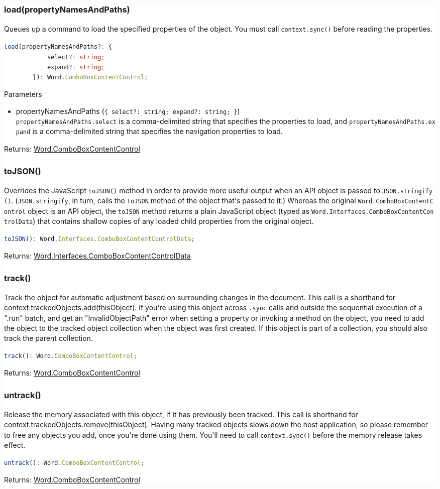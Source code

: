 ### load(propertyNamesAndPaths)
Queues up a command to load the specified properties of the object. You must call `context.sync()` before reading the properties.

```typescript
load(propertyNamesAndPaths?: {
            select?: string;
            expand?: string;
        }): Word.ComboBoxContentControl;
```

Parameters
- propertyNamesAndPaths (`{ select?: string; expand?: string; }`)  
  `propertyNamesAndPaths.select` is a comma-delimited string that specifies the properties to load, and `propertyNamesAndPaths.expand` is a comma-delimited string that specifies the navigation properties to load.

Returns: [Word.ComboBoxContentControl](/en-us/javascript/api/word/word.comboboxcontentcontrol)

### toJSON()
Overrides the JavaScript `toJSON()` method in order to provide more useful output when an API object is passed to `JSON.stringify()`. (`JSON.stringify`, in turn, calls the `toJSON` method of the object that's passed to it.) Whereas the original `Word.ComboBoxContentControl` object is an API object, the `toJSON` method returns a plain JavaScript object (typed as `Word.Interfaces.ComboBoxContentControlData`) that contains shallow copies of any loaded child properties from the original object.

```typescript
toJSON(): Word.Interfaces.ComboBoxContentControlData;
```

Returns: [Word.Interfaces.ComboBoxContentControlData](/en-us/javascript/api/word/word.interfaces.comboboxcontentcontroldata)

### track()
Track the object for automatic adjustment based on surrounding changes in the document. This call is a shorthand for [context.trackedObjects.add(thisObject)](/en-us/javascript/api/office/officeextension.clientrequestcontext#office-officeextension-clientrequestcontext-trackedobjects-member). If you're using this object across `.sync` calls and outside the sequential execution of a ".run" batch, and get an "InvalidObjectPath" error when setting a property or invoking a method on the object, you need to add the object to the tracked object collection when the object was first created. If this object is part of a collection, you should also track the parent collection.

```typescript
track(): Word.ComboBoxContentControl;
```

Returns: [Word.ComboBoxContentControl](/en-us/javascript/api/word/word.comboboxcontentcontrol)

### untrack()
Release the memory associated with this object, if it has previously been tracked. This call is shorthand for [context.trackedObjects.remove(thisObject)](/en-us/javascript/api/office/officeextension.clientrequestcontext#office-officeextension-clientrequestcontext-trackedobjects-member). Having many tracked objects slows down the host application, so please remember to free any objects you add, once you're done using them. You'll need to call `context.sync()` before the memory release takes effect.

```typescript
untrack(): Word.ComboBoxContentControl;
```

Returns: [Word.ComboBoxContentControl](/en-us/javascript/api/word/word.comboboxcontentcontrol)